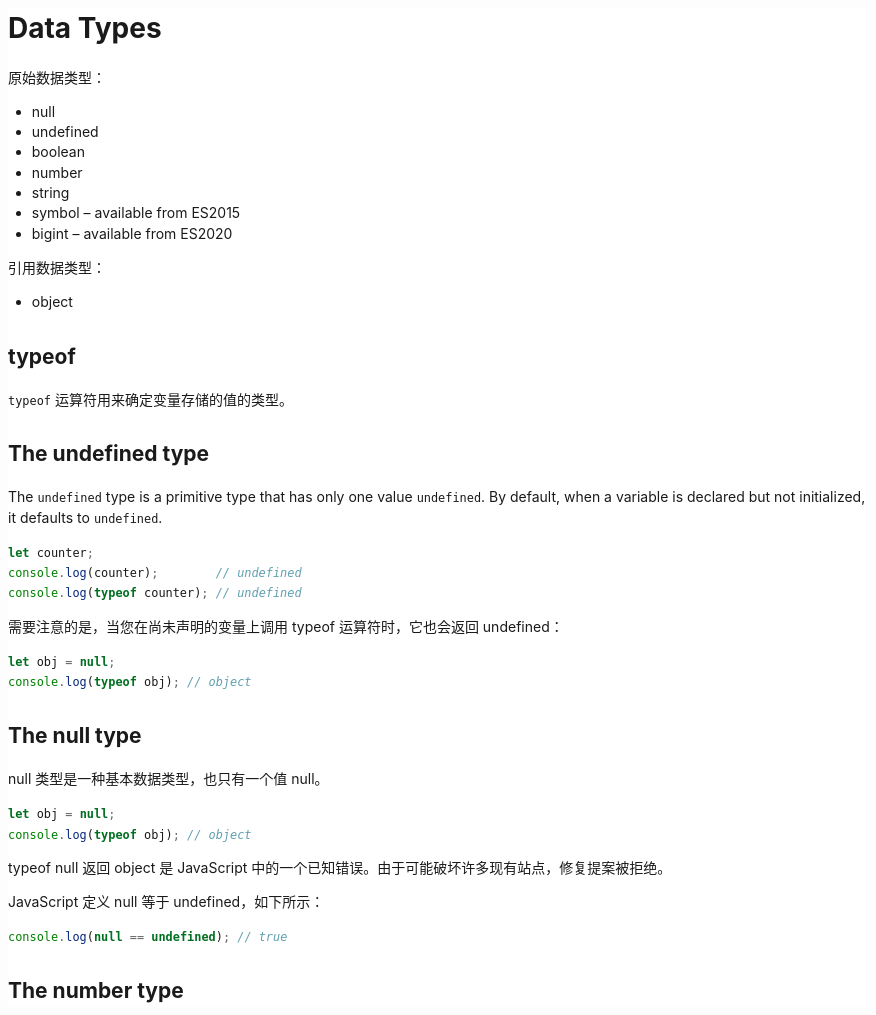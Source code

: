 # Data Types

原始数据类型：

- null
- undefined
- boolean
- number
- string
- symbol – available from ES2015
- bigint – available from ES2020

引用数据类型：

- object

## typeof

`typeof` 运算符用来确定变量存储的值的类型。

## The undefined type

The `undefined` type is a primitive type that has only one value `undefined`. By default, when a variable is declared but not initialized, it defaults to `undefined`.

```js
let counter;
console.log(counter);        // undefined
console.log(typeof counter); // undefined
```

需要注意的是，当您在尚未声明的变量上调用 typeof 运算符时，它也会返回 undefined：

```js
let obj = null;
console.log(typeof obj); // object
```

## The null type

null 类型是一种基本数据类型，也只有一个值 null。

```js
let obj = null;
console.log(typeof obj); // object
```

typeof null 返回 object 是 JavaScript 中的一个已知错误。由于可能破坏许多现有站点，修复提案被拒绝。

JavaScript 定义 null 等于 undefined，如下所示：

```js
console.log(null == undefined); // true
```

## The number type
